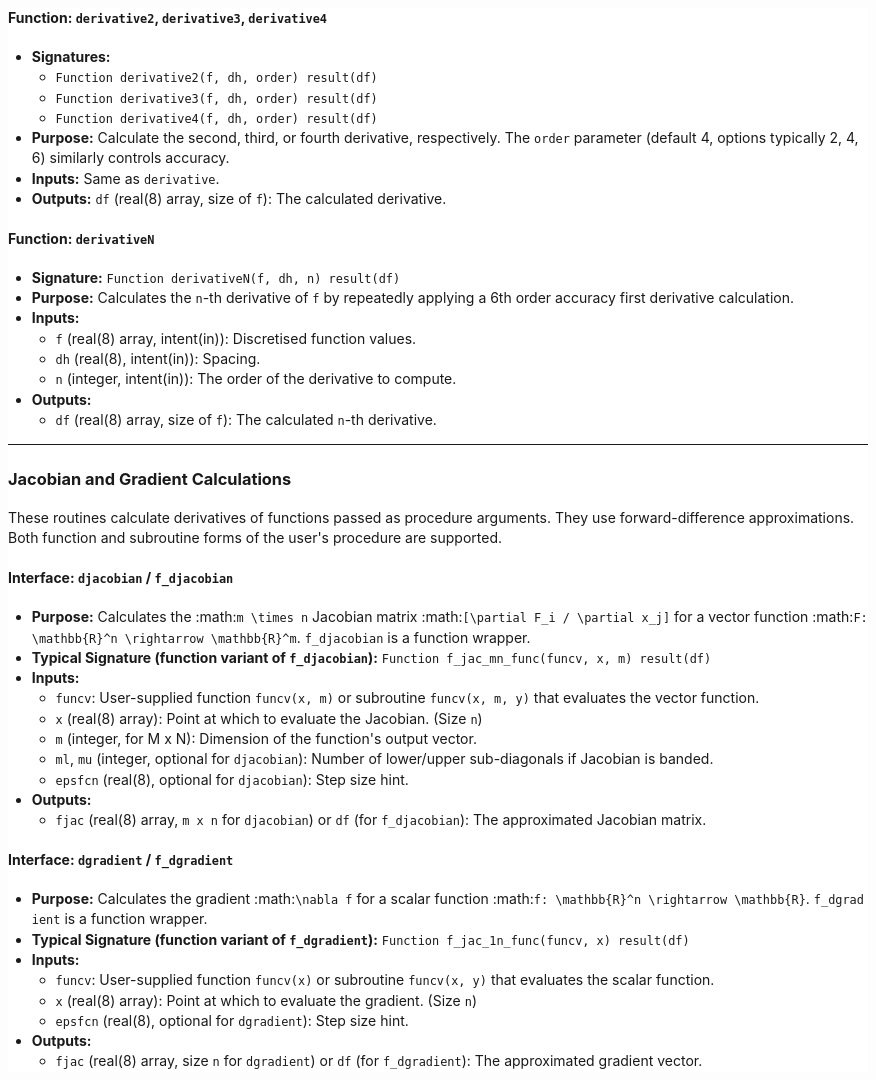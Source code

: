 
#### Function: `derivative2`, `derivative3`, `derivative4`
- **Signatures:**
    - `Function derivative2(f, dh, order) result(df)`
    - `Function derivative3(f, dh, order) result(df)`
    - `Function derivative4(f, dh, order) result(df)`
- **Purpose:** Calculate the second, third, or fourth derivative, respectively. The `order` parameter (default 4, options typically 2, 4, 6) similarly controls accuracy.
- **Inputs:** Same as `derivative`.
- **Outputs:** `df` (real(8) array, size of `f`): The calculated derivative.

#### Function: `derivativeN`
- **Signature:** `Function derivativeN(f, dh, n) result(df)`
- **Purpose:** Calculates the `n`-th derivative of `f` by repeatedly applying a 6th order accuracy first derivative calculation.
- **Inputs:**
    - `f` (real(8) array, intent(in)): Discretised function values.
    - `dh` (real(8), intent(in)): Spacing.
    - `n` (integer, intent(in)): The order of the derivative to compute.
- **Outputs:**
    - `df` (real(8) array, size of `f`): The calculated `n`-th derivative.

---

### Jacobian and Gradient Calculations

These routines calculate derivatives of functions passed as procedure arguments. They use forward-difference approximations. Both function and subroutine forms of the user's procedure are supported.

#### Interface: `djacobian` / `f_djacobian`
- **Purpose:** Calculates the :math:`m \times n` Jacobian matrix :math:`[\partial F_i / \partial x_j]` for a vector function :math:`F: \mathbb{R}^n \rightarrow \mathbb{R}^m`. `f_djacobian` is a function wrapper.
- **Typical Signature (function variant of `f_djacobian`):** `Function f_jac_mn_func(funcv, x, m) result(df)`
- **Inputs:**
    - `funcv`: User-supplied function `funcv(x, m)` or subroutine `funcv(x, m, y)` that evaluates the vector function.
    - `x` (real(8) array): Point at which to evaluate the Jacobian. (Size `n`)
    - `m` (integer, for M x N): Dimension of the function's output vector.
    - `ml`, `mu` (integer, optional for `djacobian`): Number of lower/upper sub-diagonals if Jacobian is banded.
    - `epsfcn` (real(8), optional for `djacobian`): Step size hint.
- **Outputs:**
    - `fjac` (real(8) array, `m x n` for `djacobian`) or `df` (for `f_djacobian`): The approximated Jacobian matrix.

#### Interface: `dgradient` / `f_dgradient`
- **Purpose:** Calculates the gradient :math:`\nabla f` for a scalar function :math:`f: \mathbb{R}^n \rightarrow \mathbb{R}`. `f_dgradient` is a function wrapper.
- **Typical Signature (function variant of `f_dgradient`):** `Function f_jac_1n_func(funcv, x) result(df)`
- **Inputs:**
    - `funcv`: User-supplied function `funcv(x)` or subroutine `funcv(x, y)` that evaluates the scalar function.
    - `x` (real(8) array): Point at which to evaluate the gradient. (Size `n`)
    - `epsfcn` (real(8), optional for `dgradient`): Step size hint.
- **Outputs:**
    - `fjac` (real(8) array, size `n` for `dgradient`) or `df` (for `f_dgradient`): The approximated gradient vector.
